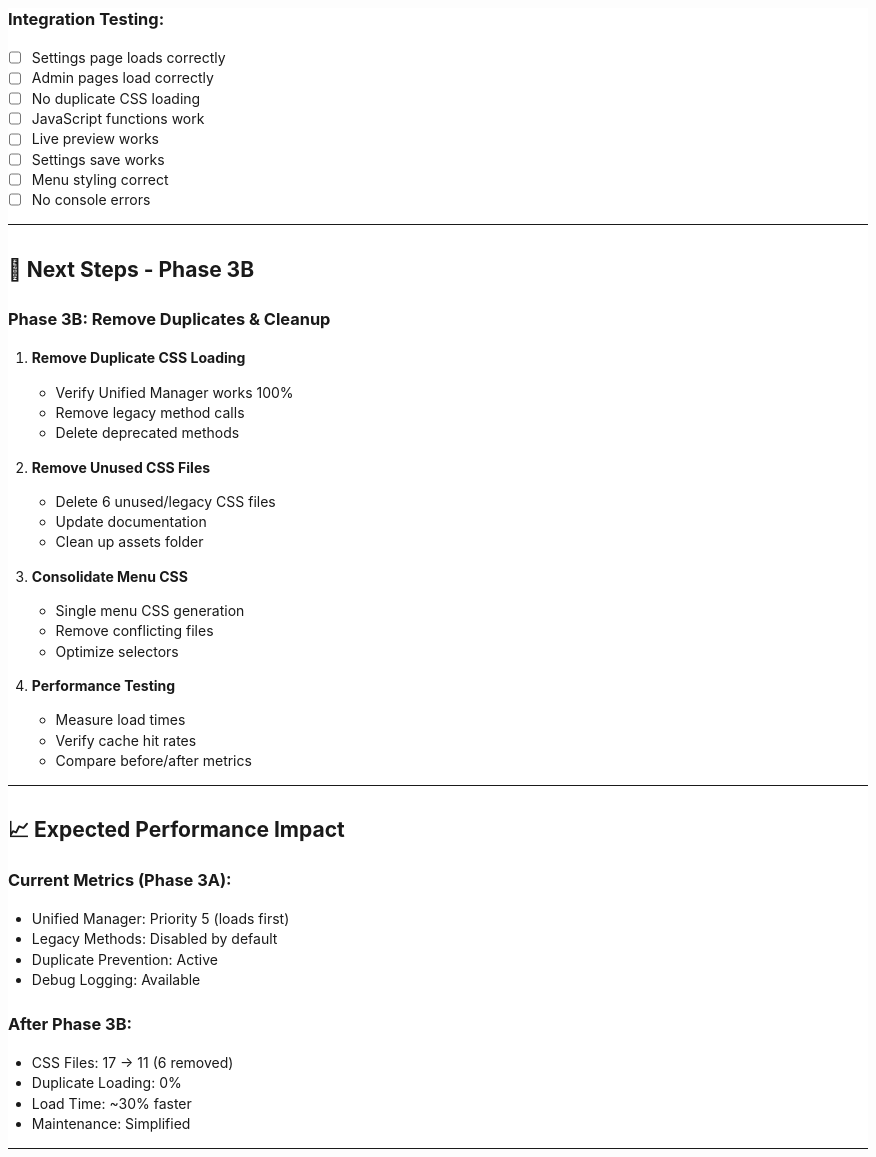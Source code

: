 ### Integration Testing:
- [ ] Settings page loads correctly
- [ ] Admin pages load correctly
- [ ] No duplicate CSS loading
- [ ] JavaScript functions work
- [ ] Live preview works
- [ ] Settings save works
- [ ] Menu styling correct
- [ ] No console errors

---

## 🚀 Next Steps - Phase 3B

### Phase 3B: Remove Duplicates & Cleanup

1. **Remove Duplicate CSS Loading**
   - Verify Unified Manager works 100%
   - Remove legacy method calls
   - Delete deprecated methods

2. **Remove Unused CSS Files**
   - Delete 6 unused/legacy CSS files
   - Update documentation
   - Clean up assets folder

3. **Consolidate Menu CSS**
   - Single menu CSS generation
   - Remove conflicting files
   - Optimize selectors

4. **Performance Testing**
   - Measure load times
   - Verify cache hit rates
   - Compare before/after metrics

---

## 📈 Expected Performance Impact

### Current Metrics (Phase 3A):
- Unified Manager: Priority 5 (loads first)
- Legacy Methods: Disabled by default
- Duplicate Prevention: Active
- Debug Logging: Available

### After Phase 3B:
- CSS Files: 17 → 11 (6 removed)
- Duplicate Loading: 0%
- Load Time: ~30% faster
- Maintenance: Simplified

---